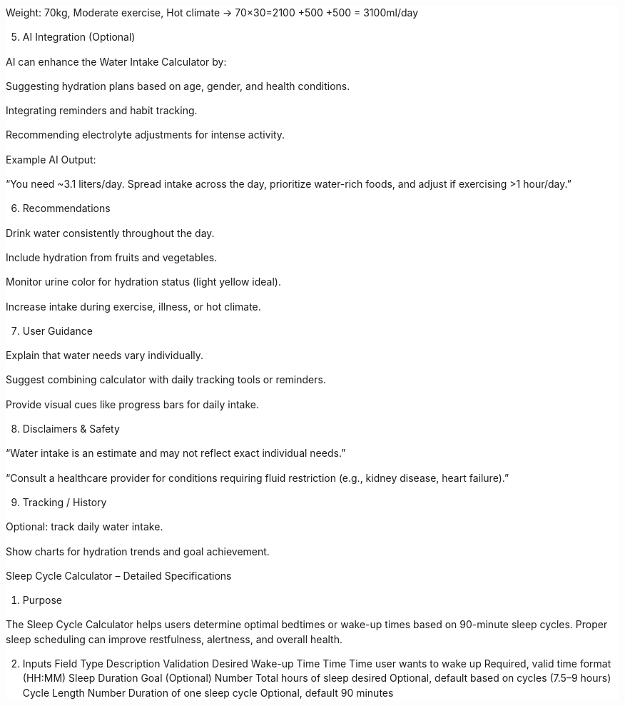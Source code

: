 Weight: 70kg, Moderate exercise, Hot climate → 70×30=2100 +500 +500 = 3100ml/day

5. AI Integration (Optional)

AI can enhance the Water Intake Calculator by:

Suggesting hydration plans based on age, gender, and health conditions.

Integrating reminders and habit tracking.

Recommending electrolyte adjustments for intense activity.

Example AI Output:

“You need ~3.1 liters/day. Spread intake across the day, prioritize water-rich foods, and adjust if exercising >1 hour/day.”

6. Recommendations

Drink water consistently throughout the day.

Include hydration from fruits and vegetables.

Monitor urine color for hydration status (light yellow ideal).

Increase intake during exercise, illness, or hot climate.

7. User Guidance

Explain that water needs vary individually.

Suggest combining calculator with daily tracking tools or reminders.

Provide visual cues like progress bars for daily intake.

8. Disclaimers & Safety

“Water intake is an estimate and may not reflect exact individual needs.”

“Consult a healthcare provider for conditions requiring fluid restriction (e.g., kidney disease, heart failure).”

9. Tracking / History

Optional: track daily water intake.

Show charts for hydration trends and goal achievement.




Sleep Cycle Calculator – Detailed Specifications
1. Purpose

The Sleep Cycle Calculator helps users determine optimal bedtimes or wake-up times based on 90-minute sleep cycles. Proper sleep scheduling can improve restfulness, alertness, and overall health.

2. Inputs
Field	Type	Description	Validation
Desired Wake-up Time	Time	Time user wants to wake up	Required, valid time format (HH:MM)
Sleep Duration Goal (Optional)	Number	Total hours of sleep desired	Optional, default based on cycles (7.5–9 hours)
Cycle Length	Number	Duration of one sleep cycle	Optional, default 90 minutes
